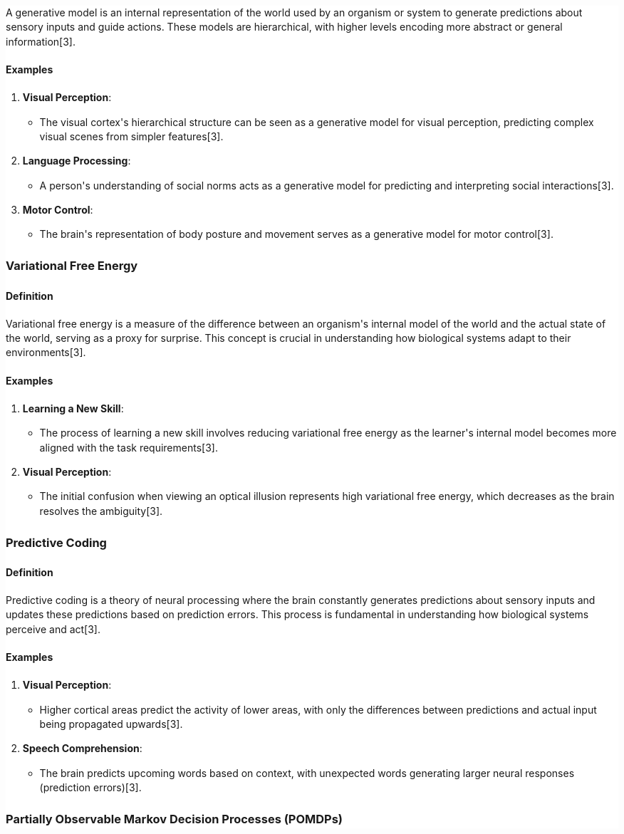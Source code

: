 A generative model is an internal representation of the world used by an organism or system to generate predictions about sensory inputs and guide actions. These models are hierarchical, with higher levels encoding more abstract or general information[3].

#### Examples

1. **Visual Perception**:
   - The visual cortex's hierarchical structure can be seen as a generative model for visual perception, predicting complex visual scenes from simpler features[3].

2. **Language Processing**:
   - A person's understanding of social norms acts as a generative model for predicting and interpreting social interactions[3].

3. **Motor Control**:
   - The brain's representation of body posture and movement serves as a generative model for motor control[3].

### Variational Free Energy

#### Definition

Variational free energy is a measure of the difference between an organism's internal model of the world and the actual state of the world, serving as a proxy for surprise. This concept is crucial in understanding how biological systems adapt to their environments[3].

#### Examples

1. **Learning a New Skill**:
   - The process of learning a new skill involves reducing variational free energy as the learner's internal model becomes more aligned with the task requirements[3].

2. **Visual Perception**:
   - The initial confusion when viewing an optical illusion represents high variational free energy, which decreases as the brain resolves the ambiguity[3].

### Predictive Coding

#### Definition

Predictive coding is a theory of neural processing where the brain constantly generates predictions about sensory inputs and updates these predictions based on prediction errors. This process is fundamental in understanding how biological systems perceive and act[3].

#### Examples

1. **Visual Perception**:
   - Higher cortical areas predict the activity of lower areas, with only the differences between predictions and actual input being propagated upwards[3].

2. **Speech Comprehension**:
   - The brain predicts upcoming words based on context, with unexpected words generating larger neural responses (prediction errors)[3].

### Partially Observable Markov Decision Processes (POMDPs)
